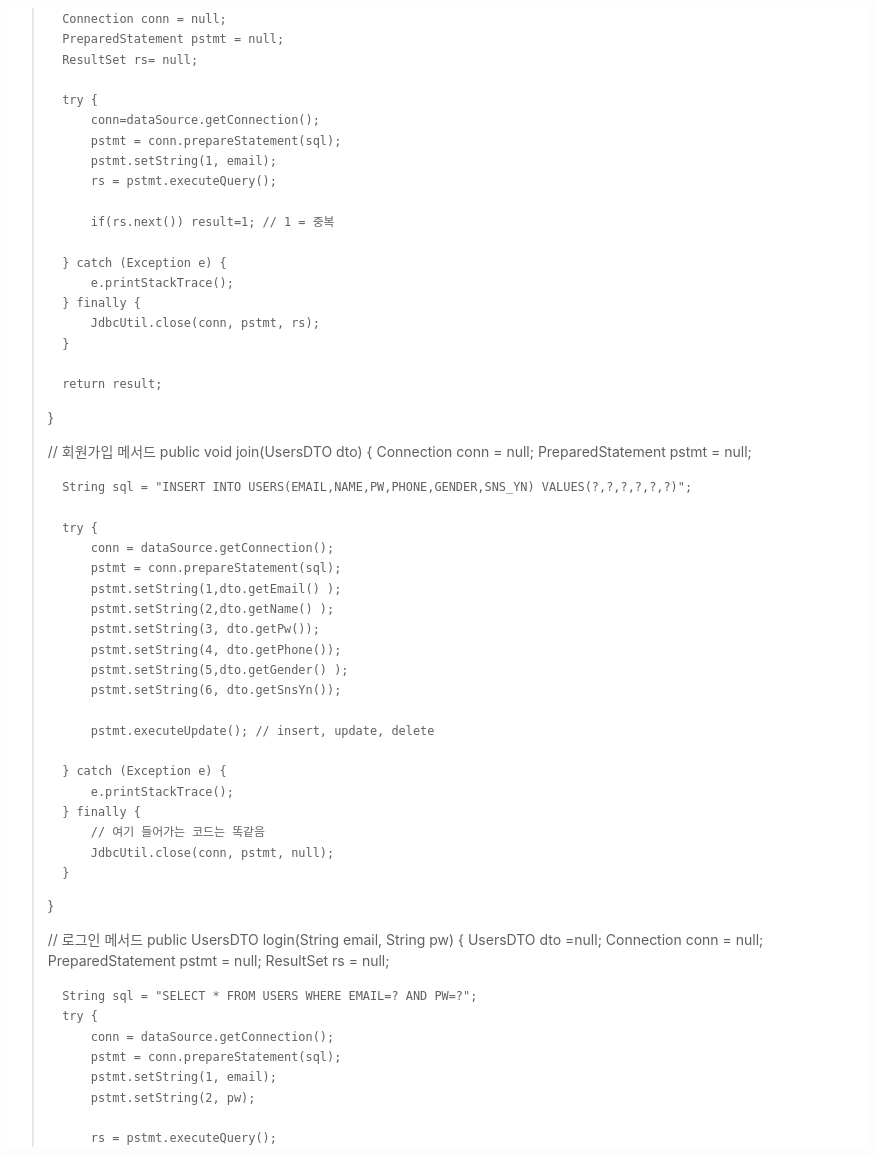 > 		Connection conn = null;
> 		PreparedStatement pstmt = null;
> 		ResultSet rs= null;
> 		
> 		try {			
> 			conn=dataSource.getConnection();
> 			pstmt = conn.prepareStatement(sql);
> 			pstmt.setString(1, email);
> 			rs = pstmt.executeQuery();
> 			
> 			if(rs.next()) result=1; // 1 = 중복
> 			
> 		} catch (Exception e) {
> 			e.printStackTrace();
> 		} finally {
> 			JdbcUtil.close(conn, pstmt, rs);
> 		}
> 		
> 		return result;
> 	}
> 		
> 	// 회원가입 메서드
> 	public void join(UsersDTO dto) {
> 		Connection conn = null;
> 		PreparedStatement pstmt = null;
> 		
> 		String sql = "INSERT INTO USERS(EMAIL,NAME,PW,PHONE,GENDER,SNS_YN) VALUES(?,?,?,?,?,?)";
> 		
> 		try {
> 			conn = dataSource.getConnection();
> 			pstmt = conn.prepareStatement(sql);
> 			pstmt.setString(1,dto.getEmail() );
> 			pstmt.setString(2,dto.getName() );
> 			pstmt.setString(3, dto.getPw());
> 			pstmt.setString(4, dto.getPhone());
> 			pstmt.setString(5,dto.getGender() );
> 			pstmt.setString(6, dto.getSnsYn());
> 			
> 			pstmt.executeUpdate(); // insert, update, delete
> 			
> 		} catch (Exception e) {
> 			e.printStackTrace();
> 		} finally {
> 			// 여기 들어가는 코드는 똑같음
> 			JdbcUtil.close(conn, pstmt, null);
> 		}
> 	}
> 	
> 	
> 	// 로그인 메서드
> 	public UsersDTO login(String email, String pw) {
> 		UsersDTO dto =null;
> 		Connection conn = null;
> 		PreparedStatement pstmt = null;
> 		ResultSet rs = null;
> 		
> 		String sql = "SELECT * FROM USERS WHERE EMAIL=? AND PW=?";
> 		try {
> 			conn = dataSource.getConnection();
> 			pstmt = conn.prepareStatement(sql);
> 			pstmt.setString(1, email);
> 			pstmt.setString(2, pw);
> 			
> 			rs = pstmt.executeQuery();